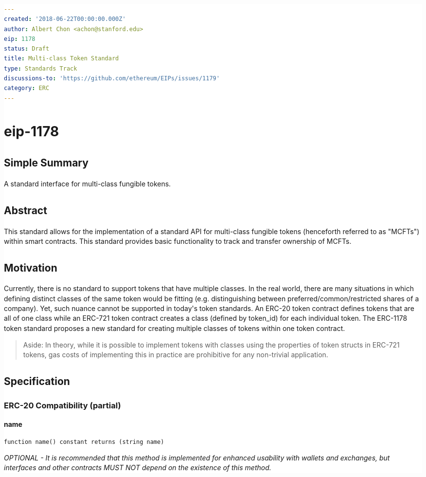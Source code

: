```yaml
---
created: '2018-06-22T00:00:00.000Z'
author: Albert Chon <achon@stanford.edu>
eip: 1178
status: Draft
title: Multi-class Token Standard
type: Standards Track
discussions-to: 'https://github.com/ethereum/EIPs/issues/1179'
category: ERC
---
```


# eip-1178

## Simple Summary

A standard interface for multi-class fungible tokens.

## Abstract

This standard allows for the implementation of a standard API for multi-class fungible tokens \(henceforth referred to as "MCFTs"\) within smart contracts. This standard provides basic functionality to track and transfer ownership of MCFTs.

## Motivation

Currently, there is no standard to support tokens that have multiple classes. In the real world, there are many situations in which defining distinct classes of the same token would be fitting \(e.g. distinguishing between preferred/common/restricted shares of a company\). Yet, such nuance cannot be supported in today's token standards. An ERC-20 token contract defines tokens that are all of one class while an ERC-721 token contract creates a class \(defined by token\_id\) for each individual token. The ERC-1178 token standard proposes a new standard for creating multiple classes of tokens within one token contract.

> Aside: In theory, while it is possible to implement tokens with classes using the properties of token structs in ERC-721 tokens, gas costs of implementing this in practice are prohibitive for any non-trivial application.

## Specification

### ERC-20 Compatibility \(partial\)

**name**

```text
function name() constant returns (string name)
```

_OPTIONAL - It is recommended that this method is implemented for enhanced usability with wallets and exchanges, but interfaces and other contracts MUST NOT depend on the existence of this method._
